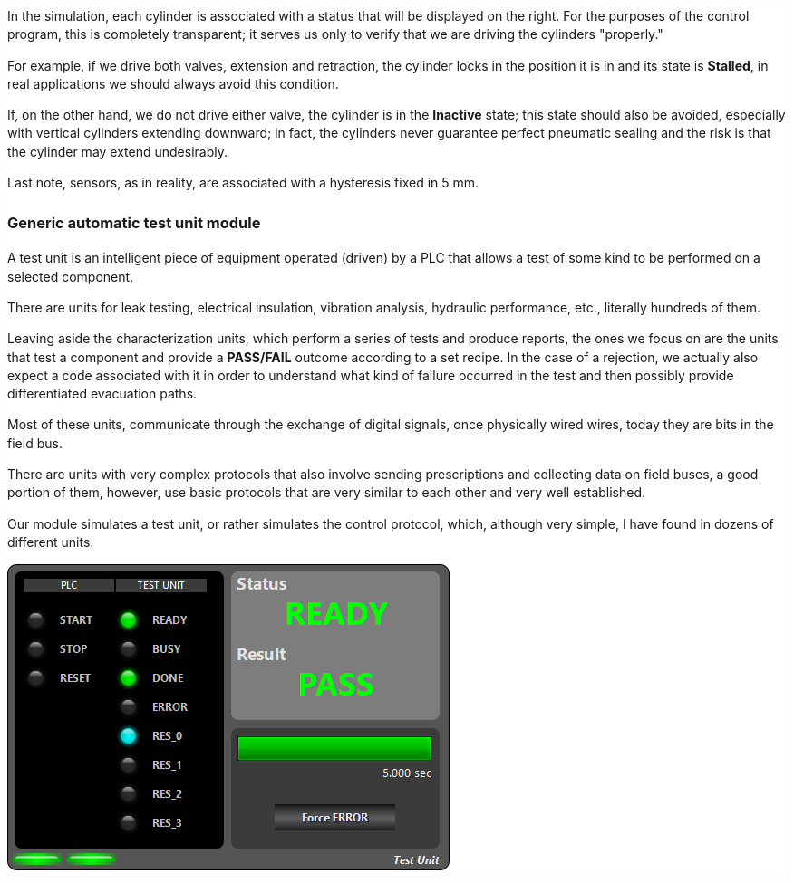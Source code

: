 In the simulation, each cylinder is associated with a status that will be displayed on the right. For the purposes of the control program, this is completely transparent; it serves us only to verify that we are driving the cylinders "properly."

For example, if we drive both valves, extension and retraction, the cylinder locks in the position it is in and its state is **Stalled**, in real applications we should always avoid this condition.

If, on the other hand, we do not drive either valve, the cylinder is in the **Inactive** state; this state should also be avoided, especially with vertical cylinders extending downward; in fact, the cylinders never guarantee perfect pneumatic sealing and the risk is that the cylinder may extend undesirably.

Last note, sensors, as in reality, are associated with a hysteresis fixed in 5 mm.

 
### Generic automatic test unit module

A test unit is an intelligent piece of equipment operated (driven) by a PLC that allows a test of some kind to be performed on a selected component.

There are units for leak testing, electrical insulation, vibration analysis, hydraulic performance, etc., literally hundreds of them.

Leaving aside the characterization units, which perform a series of tests and produce reports, the ones we focus on are the units that test a component and provide a **PASS/FAIL** outcome according to a set recipe. In the case of a rejection, we actually also expect a code associated with it in order to understand what kind of failure occurred in the test and then possibly provide differentiated evacuation paths.

Most of these units, communicate through the exchange of digital signals, once physically wired wires, today they are bits in the field bus.

There are units with very complex protocols that also involve sending prescriptions and collecting data on field buses, a good portion of them, however, use basic protocols that are very similar to each other and very well established.

Our module simulates a test unit, or rather simulates the control protocol, which, although very simple, I have found in dozens of different units.

![](img/testunit.png)
